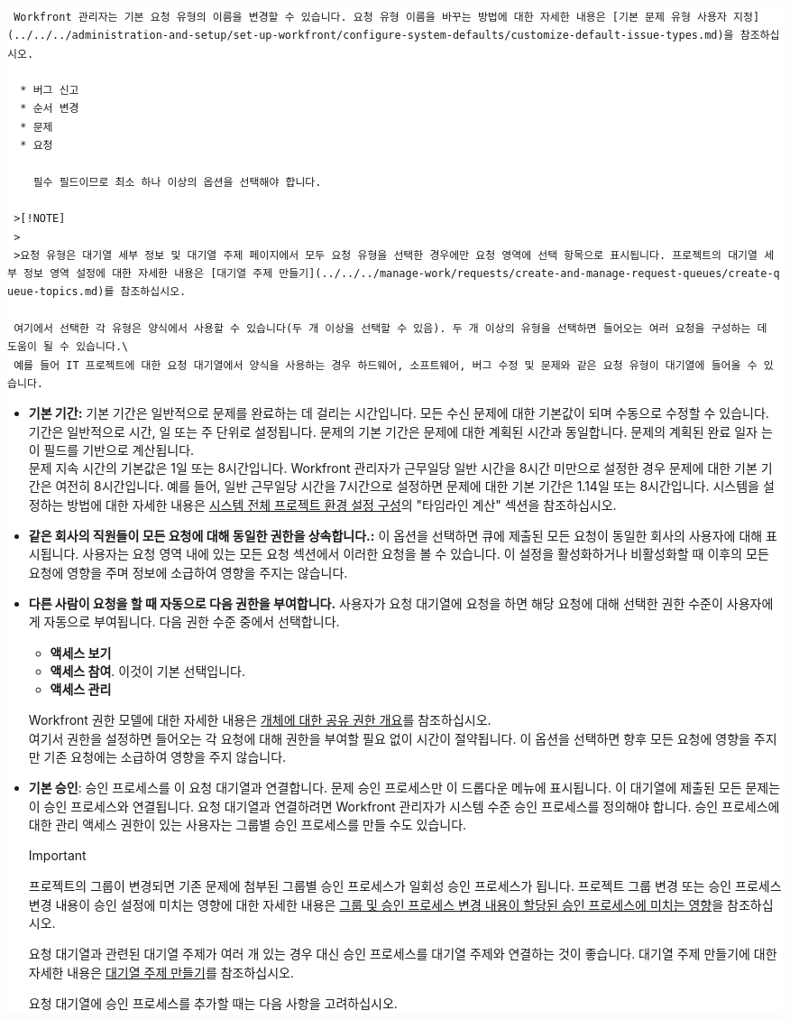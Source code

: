      Workfront 관리자는 기본 요청 유형의 이름을 변경할 수 있습니다. 요청 유형 이름을 바꾸는 방법에 대한 자세한 내용은 [기본 문제 유형 사용자 지정](../../../administration-and-setup/set-up-workfront/configure-system-defaults/customize-default-issue-types.md)을 참조하십시오.

      * 버그 신고
      * 순서 변경
      * 문제
      * 요청

        필수 필드이므로 최소 하나 이상의 옵션을 선택해야 합니다.

     >[!NOTE]
     >
     >요청 유형은 대기열 세부 정보 및 대기열 주제 페이지에서 모두 요청 유형을 선택한 경우에만 요청 영역에 선택 항목으로 표시됩니다. 프로젝트의 대기열 세부 정보 영역 설정에 대한 자세한 내용은 [대기열 주제 만들기](../../../manage-work/requests/create-and-manage-request-queues/create-queue-topics.md)를 참조하십시오.

     여기에서 선택한 각 유형은 양식에서 사용할 수 있습니다(두 개 이상을 선택할 수 있음). 두 개 이상의 유형을 선택하면 들어오는 여러 요청을 구성하는 데 도움이 될 수 있습니다.\
     예를 들어 IT 프로젝트에 대한 요청 대기열에서 양식을 사용하는 경우 하드웨어, 소프트웨어, 버그 수정 및 문제와 같은 요청 유형이 대기열에 들어올 수 있습니다.

   * **기본 기간:** 기본 기간은 일반적으로 문제를 완료하는 데 걸리는 시간입니다. 모든 수신 문제에 대한 기본값이 되며 수동으로 수정할 수 있습니다. 기간은 일반적으로 시간, 일 또는 주 단위로 설정됩니다. 문제의 기본 기간은 문제에 대한 계획된 시간과 동일합니다. 문제의 계획된 완료 일자 는 이 필드를 기반으로 계산됩니다.\
     문제 지속 시간의 기본값은 1일 또는 8시간입니다. Workfront 관리자가 근무일당 일반 시간을 8시간 미만으로 설정한 경우 문제에 대한 기본 기간은 여전히 8시간입니다. 예를 들어, 일반 근무일당 시간을 7시간으로 설정하면 문제에 대한 기본 기간은 1.14일 또는 8시간입니다. 시스템을 설정하는 방법에 대한 자세한 내용은 [시스템 전체 프로젝트 환경 설정 구성](../../../administration-and-setup/set-up-workfront/configure-system-defaults/set-project-preferences.md)의 &quot;타임라인 계산&quot; 섹션을 참조하십시오.

   * **같은 회사의 직원들이 모든 요청에 대해 동일한 권한을 상속합니다.:** 이 옵션을 선택하면 큐에 제출된 모든 요청이 동일한 회사의 사용자에 대해 표시됩니다. 사용자는 요청 영역 내에 있는 모든 요청 섹션에서 이러한 요청을 볼 수 있습니다. 이 설정을 활성화하거나 비활성화할 때 이후의 모든 요청에 영향을 주며 정보에 소급하여 영향을 주지는 않습니다.
   * **다른 사람이 요청을 할 때 자동으로 다음 권한을 부여합니다.** 사용자가 요청 대기열에 요청을 하면 해당 요청에 대해 선택한 권한 수준이 사용자에게 자동으로 부여됩니다. 다음 권한 수준 중에서 선택합니다.

      * **액세스 보기**
      * **액세스 참여**. 이것이 기본 선택입니다.
      * **액세스 관리**

     Workfront 권한 모델에 대한 자세한 내용은 [개체에 대한 공유 권한 개요](../../../workfront-basics/grant-and-request-access-to-objects/sharing-permissions-on-objects-overview.md)를 참조하십시오.\
     여기서 권한을 설정하면 들어오는 각 요청에 대해 권한을 부여할 필요 없이 시간이 절약됩니다. 이 옵션을 선택하면 향후 모든 요청에 영향을 주지만 기존 요청에는 소급하여 영향을 주지 않습니다.

   * **기본 승인**: 승인 프로세스를 이 요청 대기열과 연결합니다. 문제 승인 프로세스만 이 드롭다운 메뉴에 표시됩니다. 이 대기열에 제출된 모든 문제는 이 승인 프로세스와 연결됩니다. 요청 대기열과 연결하려면 Workfront 관리자가 시스템 수준 승인 프로세스를 정의해야 합니다. 승인 프로세스에 대한 관리 액세스 권한이 있는 사용자는 그룹별 승인 프로세스를 만들 수도 있습니다.

     >[!IMPORTANT]
     >
     >프로젝트의 그룹이 변경되면 기존 문제에 첨부된 그룹별 승인 프로세스가 일회성 승인 프로세스가 됩니다. 프로젝트 그룹 변경 또는 승인 프로세스 변경 내용이 승인 설정에 미치는 영향에 대한 자세한 내용은 [그룹 및 승인 프로세스 변경 내용이 할당된 승인 프로세스에 미치는 영향](../../../administration-and-setup/customize-workfront/configure-approval-milestone-processes/how-changes-affect-group-approvals.md)을 참조하십시오.

     요청 대기열과 관련된 대기열 주제가 여러 개 있는 경우 대신 승인 프로세스를 대기열 주제와 연결하는 것이 좋습니다. 대기열 주제 만들기에 대한 자세한 내용은 [대기열 주제 만들기](../../../manage-work/requests/create-and-manage-request-queues/create-queue-topics.md)를 참조하십시오.

     요청 대기열에 승인 프로세스를 추가할 때는 다음 사항을 고려하십시오.
